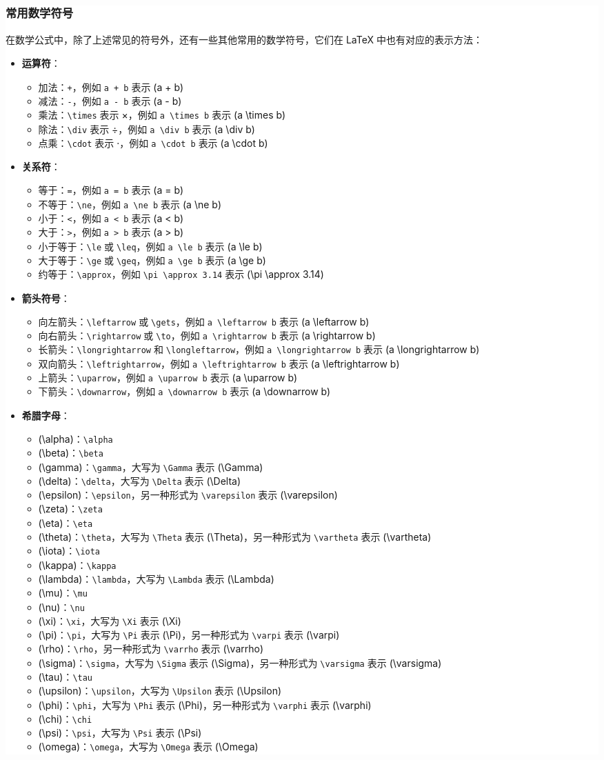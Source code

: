 ### 常用数学符号

在数学公式中，除了上述常见的符号外，还有一些其他常用的数学符号，它们在 LaTeX 中也有对应的表示方法：

- **运算符**：
  - 加法：`+`，例如 `a + b` 表示 \(a + b\)
  - 减法：`-`，例如 `a - b` 表示 \(a - b\)
  - 乘法：`\times` 表示 ×，例如 `a \times b` 表示 \(a \times b\)
  - 除法：`\div` 表示 ÷，例如 `a \div b` 表示 \(a \div b\)
  - 点乘：`\cdot` 表示 ·，例如 `a \cdot b` 表示 \(a \cdot b\)

- **关系符**：
  - 等于：`=`，例如 `a = b` 表示 \(a = b\)
  - 不等于：`\ne`，例如 `a \ne b` 表示 \(a \ne b\)
  - 小于：`<`，例如 `a < b` 表示 \(a < b\)
  - 大于：`>`，例如 `a > b` 表示 \(a > b\)
  - 小于等于：`\le` 或 `\leq`，例如 `a \le b` 表示 \(a \le b\)
  - 大于等于：`\ge` 或 `\geq`，例如 `a \ge b` 表示 \(a \ge b\)
  - 约等于：`\approx`，例如 `\pi \approx 3.14` 表示 \(\pi \approx 3.14\)

- **箭头符号**：
  - 向左箭头：`\leftarrow` 或 `\gets`，例如 `a \leftarrow b` 表示 \(a \leftarrow b\)
  - 向右箭头：`\rightarrow` 或 `\to`，例如 `a \rightarrow b` 表示 \(a \rightarrow b\)
  - 长箭头：`\longrightarrow` 和 `\longleftarrow`，例如 `a \longrightarrow b` 表示 \(a \longrightarrow b\)
  - 双向箭头：`\leftrightarrow`，例如 `a \leftrightarrow b` 表示 \(a \leftrightarrow b\)
  - 上箭头：`\uparrow`，例如 `a \uparrow b` 表示 \(a \uparrow b\)
  - 下箭头：`\downarrow`，例如 `a \downarrow b` 表示 \(a \downarrow b\)

- **希腊字母**：
  - \(\alpha\)：`\alpha`
  - \(\beta\)：`\beta`
  - \(\gamma\)：`\gamma`，大写为 `\Gamma` 表示 \(\Gamma\)
  - \(\delta\)：`\delta`，大写为 `\Delta` 表示 \(\Delta\)
  - \(\epsilon\)：`\epsilon`，另一种形式为 `\varepsilon` 表示 \(\varepsilon\)
  - \(\zeta\)：`\zeta`
  - \(\eta\)：`\eta`
  - \(\theta\)：`\theta`，大写为 `\Theta` 表示 \(\Theta\)，另一种形式为 `\vartheta` 表示 \(\vartheta\)
  - \(\iota\)：`\iota`
  - \(\kappa\)：`\kappa`
  - \(\lambda\)：`\lambda`，大写为 `\Lambda` 表示 \(\Lambda\)
  - \(\mu\)：`\mu`
  - \(\nu\)：`\nu`
  - \(\xi\)：`\xi`，大写为 `\Xi` 表示 \(\Xi\)
  - \(\pi\)：`\pi`，大写为 `\Pi` 表示 \(\Pi\)，另一种形式为 `\varpi` 表示 \(\varpi\)
  - \(\rho\)：`\rho`，另一种形式为 `\varrho` 表示 \(\varrho\)
  - \(\sigma\)：`\sigma`，大写为 `\Sigma` 表示 \(\Sigma\)，另一种形式为 `\varsigma` 表示 \(\varsigma\)
  - \(\tau\)：`\tau`
  - \(\upsilon\)：`\upsilon`，大写为 `\Upsilon` 表示 \(\Upsilon\)
  - \(\phi\)：`\phi`，大写为 `\Phi` 表示 \(\Phi\)，另一种形式为 `\varphi` 表示 \(\varphi\)
  - \(\chi\)：`\chi`
  - \(\psi\)：`\psi`，大写为 `\Psi` 表示 \(\Psi\)
  - \(\omega\)：`\omega`，大写为 `\Omega` 表示 \(\Omega\)

